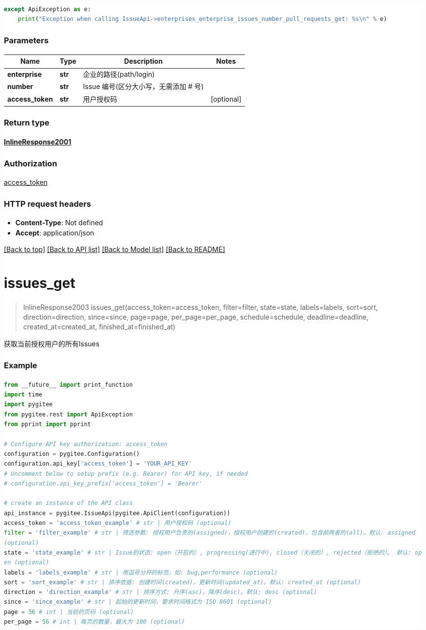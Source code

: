 ```python
except ApiException as e:
    print("Exception when calling IssueApi->enterprises_enterprise_issues_number_pull_requests_get: %s\n" % e)
```

### Parameters

Name | Type | Description  | Notes
------------- | ------------- | ------------- | -------------
 **enterprise** | **str**| 企业的路径(path/login) | 
 **number** | **str**| Issue 编号(区分大小写，无需添加 # 号) | 
 **access_token** | **str**| 用户授权码 | [optional] 

### Return type

[**InlineResponse2001**](InlineResponse2001.md)

### Authorization

[access_token](../README.md#access_token)

### HTTP request headers

 - **Content-Type**: Not defined
 - **Accept**: application/json

[[Back to top]](#) [[Back to API list]](../README.md#documentation-for-api-endpoints) [[Back to Model list]](../README.md#documentation-for-models) [[Back to README]](../README.md)

# **issues_get**
> InlineResponse2003 issues_get(access_token=access_token, filter=filter, state=state, labels=labels, sort=sort, direction=direction, since=since, page=page, per_page=per_page, schedule=schedule, deadline=deadline, created_at=created_at, finished_at=finished_at)

获取当前授权用户的所有Issues

### Example
```python
from __future__ import print_function
import time
import pygitee
from pygitee.rest import ApiException
from pprint import pprint

# Configure API key authorization: access_token
configuration = pygitee.Configuration()
configuration.api_key['access_token'] = 'YOUR_API_KEY'
# Uncomment below to setup prefix (e.g. Bearer) for API key, if needed
# configuration.api_key_prefix['access_token'] = 'Bearer'

# create an instance of the API class
api_instance = pygitee.IssueApi(pygitee.ApiClient(configuration))
access_token = 'access_token_example' # str | 用户授权码 (optional)
filter = 'filter_example' # str | 筛选参数: 授权用户负责的(assigned)，授权用户创建的(created)，包含前两者的(all)。默认: assigned (optional)
state = 'state_example' # str | Issue的状态: open（开启的）, progressing(进行中), closed（关闭的）, rejected（拒绝的）。 默认: open (optional)
labels = 'labels_example' # str | 用逗号分开的标签。如: bug,performance (optional)
sort = 'sort_example' # str | 排序依据: 创建时间(created)，更新时间(updated_at)。默认: created_at (optional)
direction = 'direction_example' # str | 排序方式: 升序(asc)，降序(desc)。默认: desc (optional)
since = 'since_example' # str | 起始的更新时间，要求时间格式为 ISO 8601 (optional)
page = 56 # int | 当前的页码 (optional)
per_page = 56 # int | 每页的数量，最大为 100 (optional)
```
